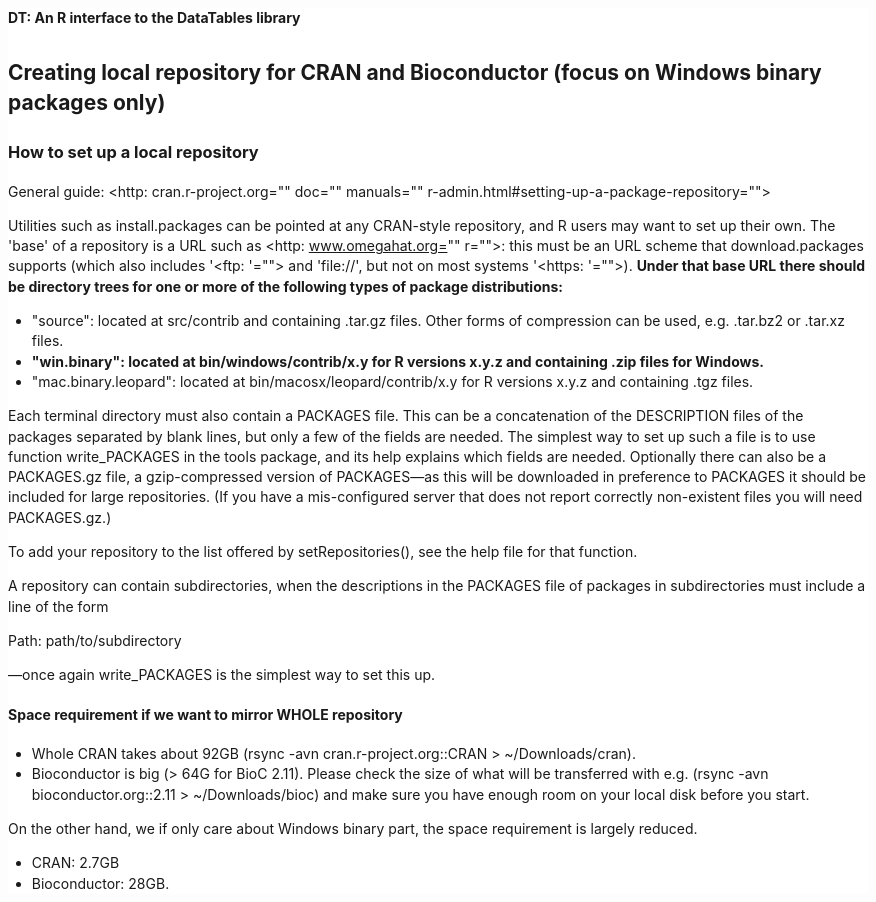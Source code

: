 #### DT: An R interface to the DataTables library

## Creating local repository for CRAN and Bioconductor (focus on Windows binary packages only)

### How to set up a local repository

General guide: <http: cran.r-project.org="" doc="" manuals="" r-admin.html#setting-up-a-package-repository="">

Utilities such as install.packages can be pointed at any CRAN-style repository, and R users may want to set up their own. The 'base' of a repository is a URL such as <http: www.omegahat.org="" r="">: this must be an URL scheme that download.packages supports (which also includes '<ftp: '=""> and 'file://', but not on most systems '<https: '="">). **Under that base URL there should be directory trees for one or more of the following types of package distributions:**

* "source": located at src/contrib and containing .tar.gz files. Other forms of compression can be used, e.g. .tar.bz2 or .tar.xz files.
* **"win.binary": located at bin/windows/contrib/x.y for R versions x.y.z and containing .zip files for Windows.**
* "mac.binary.leopard": located at bin/macosx/leopard/contrib/x.y for R versions x.y.z and containing .tgz files.

Each terminal directory must also contain a PACKAGES file. This can be a concatenation of the DESCRIPTION files of the packages separated by blank lines, but only a few of the fields are needed. The simplest way to set up such a file is to use function write_PACKAGES in the tools package, and its help explains which fields are needed. Optionally there can also be a PACKAGES.gz file, a gzip-compressed version of PACKAGES—as this will be downloaded in preference to PACKAGES it should be included for large repositories. (If you have a mis-configured server that does not report correctly non-existent files you will need PACKAGES.gz.)

To add your repository to the list offered by setRepositories(), see the help file for that function.

A repository can contain subdirectories, when the descriptions in the PACKAGES file of packages in subdirectories must include a line of the form

Path: path/to/subdirectory

—once again write_PACKAGES is the simplest way to set this up.

#### Space requirement if we want to mirror WHOLE repository

* Whole CRAN takes about 92GB (rsync -avn cran.r-project.org::CRAN &gt; ~/Downloads/cran).
* Bioconductor is big (&gt; 64G for BioC 2.11). Please check the size of what will be transferred with e.g. (rsync -avn bioconductor.org::2.11 &gt; ~/Downloads/bioc) and make sure you have enough room on your local disk before you start.

On the other hand, we if only care about Windows binary part, the space requirement is largely reduced.

* CRAN: 2.7GB
* Bioconductor: 28GB.

